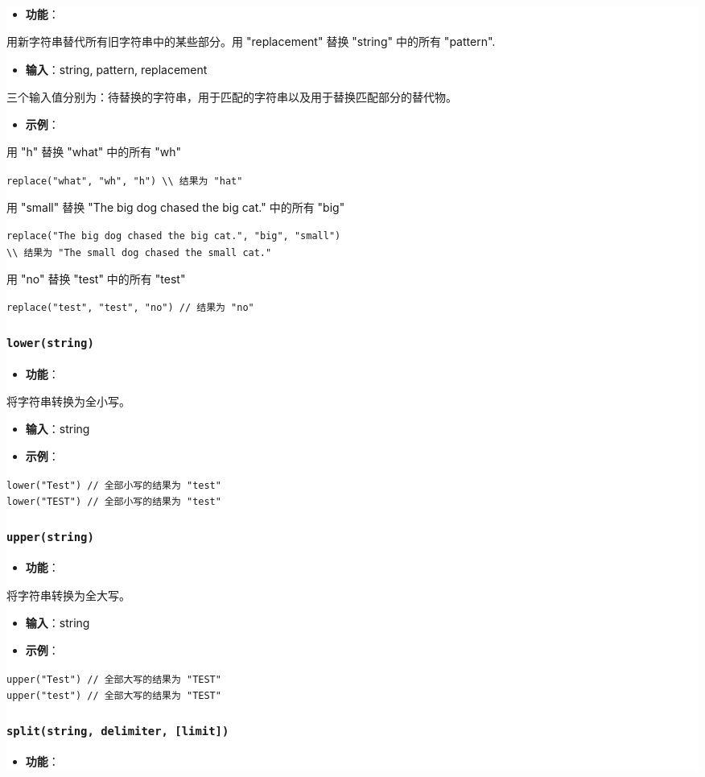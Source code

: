 - **功能**：

用新字符串替代所有旧字符串中的某些部分。用 "replacement" 替换 "string" 中的所有 "pattern".

- **输入**：string, pattern, replacement

三个输入值分别为：待替换的字符串，用于匹配的字符串以及用于替换匹配部分的替代物。

- **示例**：

用 "h" 替换 "what" 中的所有 "wh"

```
replace("what", "wh", "h") \\ 结果为 "hat"
```

用 "small" 替换 "The big dog chased the big cat." 中的所有 "big"

```
replace("The big dog chased the big cat.", "big", "small") 
\\ 结果为 "The small dog chased the small cat."
```

用 "no" 替换 "test" 中的所有 "test"

```
replace("test", "test", "no") // 结果为 "no"
```

### `lower(string)`

- **功能**：

将字符串转换为全小写。

- **输入**：string

- **示例**：

```
lower("Test") // 全部小写的结果为 "test"
lower("TEST") // 全部小写的结果为 "test"
```

### `upper(string)`

- **功能**：

将字符串转换为全大写。

- **输入**：string

- **示例**：

```
upper("Test") // 全部大写的结果为 "TEST"
upper("test") // 全部大写的结果为 "TEST"
```

### `split(string, delimiter, [limit])`

- **功能**：
